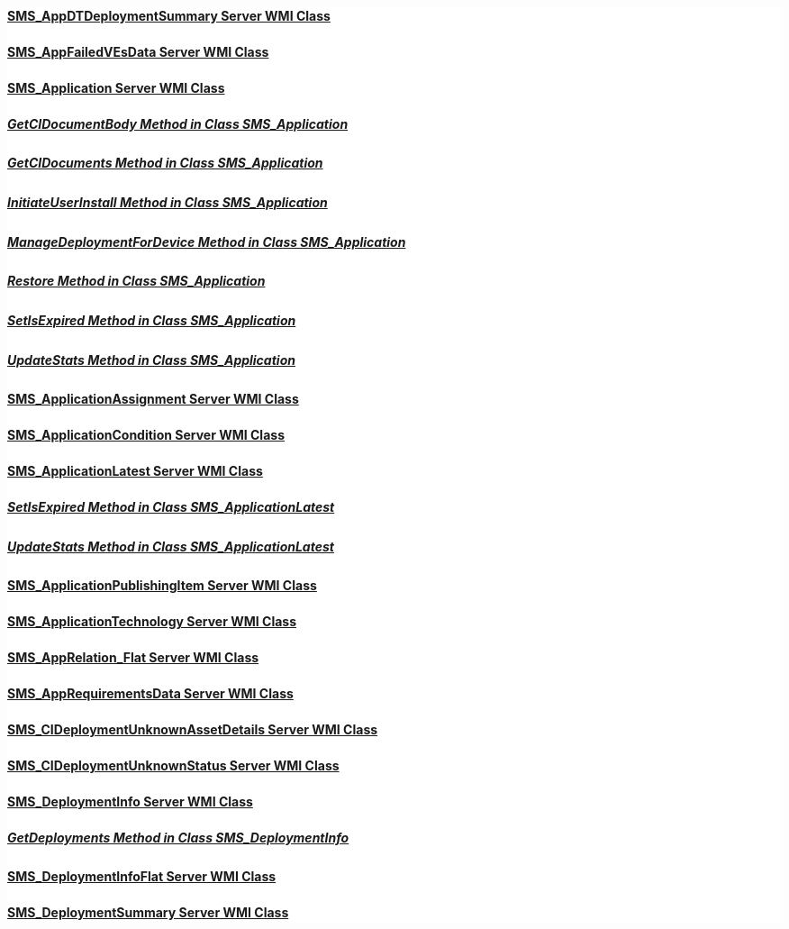 #### [SMS_AppDTDeploymentSummary Server WMI Class](apps/sms_appdtdeploymentsummary-server-wmi-class.md)
#### [SMS_AppFailedVEsData Server WMI Class](apps/sms_appfailedvesdata-server-wmi-class.md)
#### [SMS_Application Server WMI Class](apps/sms_application-server-wmi-class.md)
##### [GetCIDocumentBody Method in Class SMS_Application](apps/getcidocumentbody-method-in-class-sms_application.md)
##### [GetCIDocuments Method in Class SMS_Application](apps/getcidocuments-method-in-class-sms_application.md)
##### [InitiateUserInstall Method in Class SMS_Application](apps/initiateuserinstall-method-in-class-sms_application.md)
##### [ManageDeploymentForDevice Method in Class SMS_Application](apps/managedeploymentfordevice-method-in-class-sms_application.md)
##### [Restore Method in Class SMS_Application](apps/restore-method-in-class-sms_application.md)
##### [SetIsExpired Method in Class SMS_Application](apps/setisexpired-method-in-class-sms_application.md)
##### [UpdateStats Method in Class SMS_Application](apps/updatestats-method-in-class-sms_application.md)
#### [SMS_ApplicationAssignment Server WMI Class](apps/sms_applicationassignment-server-wmi-class.md)
#### [SMS_ApplicationCondition Server WMI Class](apps/sms_applicationcondition-server-wmi-class.md)
#### [SMS_ApplicationLatest Server WMI Class](apps/sms_applicationlatest-server-wmi-class.md)
##### [SetIsExpired Method in Class SMS_ApplicationLatest](apps/setisexpired-method-in-class-sms_applicationlatest.md)
##### [UpdateStats Method in Class SMS_ApplicationLatest](apps/updatestats-method-in-class-sms_applicationlatest.md)
#### [SMS_ApplicationPublishingItem Server WMI Class](apps/sms_applicationpublishingitem-server-wmi-class.md)
#### [SMS_ApplicationTechnology Server WMI Class](apps/sms_applicationtechnology-server-wmi-class.md)
#### [SMS_AppRelation_Flat Server WMI Class](apps/sms_apprelation_flat-server-wmi-class.md)
#### [SMS_AppRequirementsData Server WMI Class](apps/sms_apprequirementsdata-server-wmi-class.md)
#### [SMS_CIDeploymentUnknownAssetDetails Server WMI Class](apps/sms_cideploymentunknownassetdetails-server-wmi-class.md)
#### [SMS_CIDeploymentUnknownStatus Server WMI Class](apps/sms_cideploymentunknownstatus-server-wmi-class.md)
#### [SMS_DeploymentInfo Server WMI Class](apps/sms_deploymentinfo-server-wmi-class.md)
##### [GetDeployments Method in Class SMS_DeploymentInfo](apps/getdeployments-method-in-class-sms_deployment_info.md)
#### [SMS_DeploymentInfoFlat Server WMI Class](apps/sms_deploymentinfoflat-server-wmi-class.md)
#### [SMS_DeploymentSummary Server WMI Class](apps/sms_deploymentsummary-server-wmi-class.md)